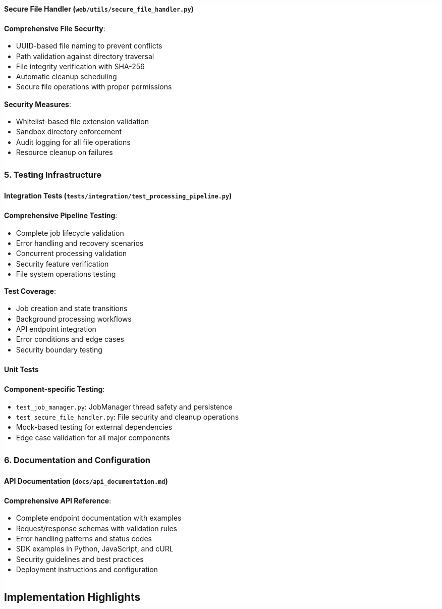 #### Secure File Handler (`web/utils/secure_file_handler.py`)
**Comprehensive File Security**:
- UUID-based file naming to prevent conflicts
- Path validation against directory traversal
- File integrity verification with SHA-256
- Automatic cleanup scheduling
- Secure file operations with proper permissions

**Security Measures**:
- Whitelist-based file extension validation
- Sandbox directory enforcement
- Audit logging for all file operations
- Resource cleanup on failures

### 5. Testing Infrastructure

#### Integration Tests (`tests/integration/test_processing_pipeline.py`)
**Comprehensive Pipeline Testing**:
- Complete job lifecycle validation
- Error handling and recovery scenarios
- Concurrent processing validation
- Security feature verification
- File system operations testing

**Test Coverage**:
- Job creation and state transitions
- Background processing workflows
- API endpoint integration
- Error conditions and edge cases
- Security boundary testing

#### Unit Tests
**Component-specific Testing**:
- `test_job_manager.py`: JobManager thread safety and persistence
- `test_secure_file_handler.py`: File security and cleanup operations
- Mock-based testing for external dependencies
- Edge case validation for all major components

### 6. Documentation and Configuration

#### API Documentation (`docs/api_documentation.md`)
**Comprehensive API Reference**:
- Complete endpoint documentation with examples
- Request/response schemas with validation rules
- Error handling patterns and status codes
- SDK examples in Python, JavaScript, and cURL
- Security guidelines and best practices
- Deployment instructions and configuration

## Implementation Highlights

